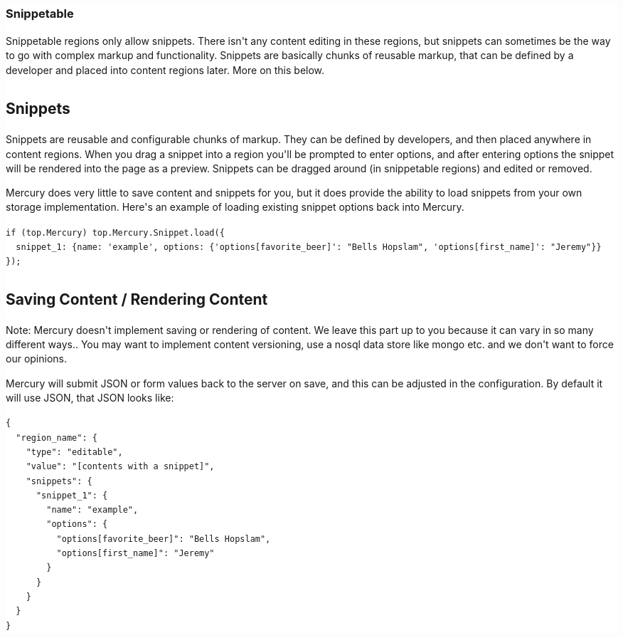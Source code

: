 ### Snippetable

Snippetable regions only allow snippets.  There isn't any content editing in these regions, but snippets can sometimes
be the way to go with complex markup and functionality.  Snippets are basically chunks of reusable markup, that can be
defined by a developer and placed into content regions later.  More on this below.


## Snippets

Snippets are reusable and configurable chunks of markup.  They can be defined by developers, and then placed anywhere in
content regions.  When you drag a snippet into a region you'll be prompted to enter options, and after entering options
the snippet will be rendered into the page as a preview.  Snippets can be dragged around (in snippetable regions) and
edited or removed.

Mercury does very little to save content and snippets for you, but it does provide the ability to load snippets from
your own storage implementation.  Here's an example of loading existing snippet options back into Mercury.

    if (top.Mercury) top.Mercury.Snippet.load({
      snippet_1: {name: 'example', options: {'options[favorite_beer]': "Bells Hopslam", 'options[first_name]': "Jeremy"}}
    });


## Saving Content / Rendering Content

Note: Mercury doesn't implement saving or rendering of content.  We leave this part up to you because it can vary in so
many different ways.. You may want to implement content versioning, use a nosql data store like mongo etc. and we don't
want to force our opinions.

Mercury will submit JSON or form values back to the server on save, and this can be adjusted in the configuration.  By
default it will use JSON, that JSON looks like:

    {
      "region_name": {
        "type": "editable",
        "value": "[contents with a snippet]",
        "snippets": {
          "snippet_1": {
            "name": "example",
            "options": {
              "options[favorite_beer]": "Bells Hopslam",
              "options[first_name]": "Jeremy"
            }
          }
        }
      }
    }

